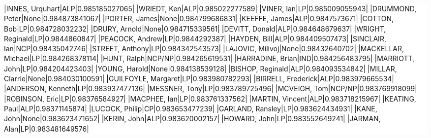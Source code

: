 |INNES, Urquhart|ALP|0.985185027065|
|WRIEDT, Ken|ALP|0.985022277589|
|VINER, Ian|LP|0.985009055943|
|DRUMMOND, Peter|None|0.984873841067|
|PORTER, James|None|0.984799686831|
|KEEFFE, James|ALP|0.9847573671|
|COTTON, Bob|LP|0.984728032232|
|DRURY, Arnold|None|0.984715339561|
|DEVITT, Donald|ALP|0.984648679637|
|WRIGHT, Reginald|LP|0.9844860847|
|PEACOCK, Andrew|LP|0.9844292387|
|HAYDEN, Bill|ALP|0.984409507473|
|SINCLAIR, Ian|NCP|0.98435042746|
|STREET, Anthony|LP|0.984342543573|
|LAJOVIC, Milivoj|None|0.98432640702|
|MACKELLAR, Michael|LP|0.984268378114|
|HUNT, Ralph|NCP/NP|0.984265619531|
|HARRADINE, Brian|IND|0.984256483795|
|MARRIOTT, John|LP|0.984204423403|
|YOUNG, Harold|None|0.984138539128|
|BISHOP, Reginald|ALP|0.984093534842|
|MILLAR, Clarrie|None|0.984030100591|
|GUILFOYLE, Margaret|LP|0.983980782293|
|BIRRELL, Frederick|ALP|0.983979665534|
|ANDERSON, Kenneth|LP|0.983937477136|
|MESSNER, Tony|LP|0.983789725496|
|MCVEIGH, Tom|NCP/NP|0.983769918099|
|ROBINSON, Eric|LP|0.98376584927|
|MACPHEE, Ian|LP|0.983761337562|
|MARTIN, Vincent|ALP|0.983718215967|
|KEATING, Paul|ALP|0.98371145874|
|LUCOCK, Philip|CP|0.983653477239|
|GARLAND, Ransley|LP|0.983624434931|
|KANE, John|None|0.983623471652|
|KERIN, John|ALP|0.983620002157|
|HOWARD, John|LP|0.983552649241|
|JARMAN, Alan|LP|0.983481649576|